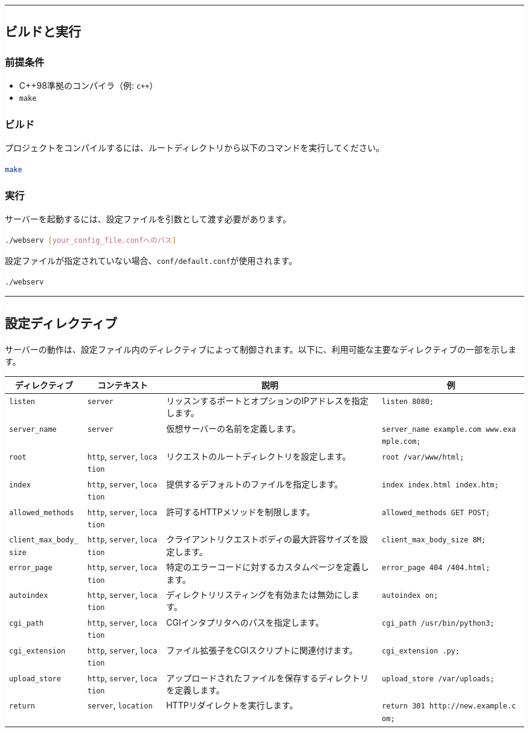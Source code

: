 -----

## ビルドと実行

### 前提条件

  * C++98準拠のコンパイラ（例: `c++`）
  * `make`

### ビルド

プロジェクトをコンパイルするには、ルートディレクトリから以下のコマンドを実行してください。

```bash
make
```

### 実行

サーバーを起動するには、設定ファイルを引数として渡す必要があります。

```bash
./webserv [your_config_file.confへのパス]
```

設定ファイルが指定されていない場合、`conf/default.conf`が使用されます。

```bash
./webserv
```

-----

## 設定ディレクティブ

サーバーの動作は、設定ファイル内のディレクティブによって制御されます。以下に、利用可能な主要なディレクティブの一部を示します。

| ディレクティブ           | コンテキスト                | 説明                                                   | 例                                          |
| ---------------------- | --------------------------- | ------------------------------------------------------ | ------------------------------------------- |
| `listen`               | `server`                    | リッスンするポートとオプションのIPアドレスを指定します。 | `listen 8080;`                              |
| `server_name`          | `server`                    | 仮想サーバーの名前を定義します。                       | `server_name example.com www.example.com;`  |
| `root`                 | `http`, `server`, `location`| リクエストのルートディレクトリを設定します。             | `root /var/www/html;`                       |
| `index`                | `http`, `server`, `location`| 提供するデフォルトのファイルを指定します。               | `index index.html index.htm;`               |
| `allowed_methods`      | `http`, `server`, `location`| 許可するHTTPメソッドを制限します。                     | `allowed_methods GET POST;`                 |
| `client_max_body_size` | `http`, `server`, `location`| クライアントリクエストボディの最大許容サイズを設定します。| `client_max_body_size 8M;`                  |
| `error_page`           | `http`, `server`, `location`| 特定のエラーコードに対するカスタムページを定義します。   | `error_page 404 /404.html;`                 |
| `autoindex`            | `http`, `server`, `location`| ディレクトリリスティングを有効または無効にします。     | `autoindex on;`                             |
| `cgi_path`             | `http`, `server`, `location`| CGIインタプリタへのパスを指定します。                  | `cgi_path /usr/bin/python3;`                |
| `cgi_extension`        | `http`, `server`, `location`| ファイル拡張子をCGIスクリプトに関連付けます。          | `cgi_extension .py;`                        |
| `upload_store`         | `http`, `server`, `location`| アップロードされたファイルを保存するディレクトリを定義します。 | `upload_store /var/uploads;`                |
| `return`               | `server`, `location`        | HTTPリダイレクトを実行します。                         | `return 301 http://new.example.com;`        |
